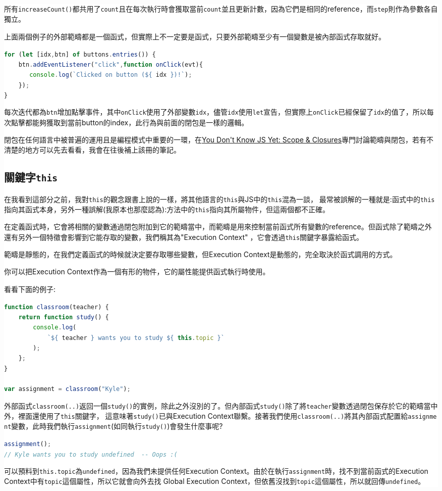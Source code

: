 所有`increaseCount()`都共用了`count`且在每次執行時會獲取當前`count`並且更新計數，因為它們是相同的reference，而`step`則作為參數各自獨立。

上面兩個例子的外部範疇都是一個函式，但實際上不一定要是函式，只要外部範疇至少有一個變數是被內部函式存取就好。

```javascript
for (let [idx,btn] of buttons.entries()) {
    btn.addEventListener("click",function onClick(evt){
       console.log(`Clicked on button (${ idx })!`);
    });
}
```

每次迭代都為`btn`增加點擊事件，其中`onClick`使用了外部變數`idx`，儘管`idx`使用`let`宣告，但實際上`onClick`已經保留了`idx`的值了，所以每次點擊都能夠獲取到當前button的index，此行為與前面的閉包是一樣的邏輯。

閉包在任何語言中被普遍的運用且是編程模式中重要的一環，在[You Don't Know JS Yet: Scope & Closures](https://github.com/getify/You-Dont-Know-JS/blob/2nd-ed/scope-closures/README.md)專門討論範疇與閉包，若有不清楚的地方可以先去看看，我會在往後補上該冊的筆記。

## 關鍵字`this`

在我看到這部分之前，我對`this`的觀念跟書上說的一樣，將其他語言的`this`與JS中的`this`混為一談，
最常被誤解的一種就是:函式中的`this`指向其函式本身，另外一種誤解(我原本也那麼認為):方法中的`this`指向其所屬物件，但這兩個都不正確。

在定義函式時，它會將相關的變數通過閉包附加到它的範疇當中，而範疇是用來控制當前函式所有變數的reference。但函式除了範疇之外還有另外一個特徵會影響到它能存取的變數，我們稱其為"Execution Context"
，它會透過`this`關鍵字暴露給函式。

範疇是靜態的，在我們定義函式的時候就決定要存取哪些變數，但Execution Context是動態的，完全取決於函式調用的方式。

你可以把Execution Context作為一個有形的物件，它的屬性能提供函式執行時使用。

看看下面的例子:

```javascript
function classroom(teacher) {
    return function study() {
        console.log(
            `${ teacher } wants you to study ${ this.topic }`
        );
    };
}

var assignment = classroom("Kyle");
```

外部函式`classroom(..)`返回一個`study()`的實例，除此之外沒別的了。但內部函式`study()`除了將`teacher`變數透過閉包保存於它的範疇當中外，裡面還使用了`this`關鍵字，
這意味著`study()`已與Execution Context聯繫。接著我們使用`classroom(..)`將其內部函式配置給`assignment`變數，此時我們執行`assignment`(如同執行`study()`)會發生什麼事呢?

```javascript
assignment();
// Kyle wants you to study undefined  -- Oops :(
```

可以預料到`this.topic`為`undefined`，因為我們未提供任何Execution Context。由於在執行`assignment`時，找不到當前函式的Execution Context中有`topic`這個屬性，所以它就會向外去找
Global Execution Context，但依舊沒找到`topic`這個屬性，所以就回傳`undefined`。
